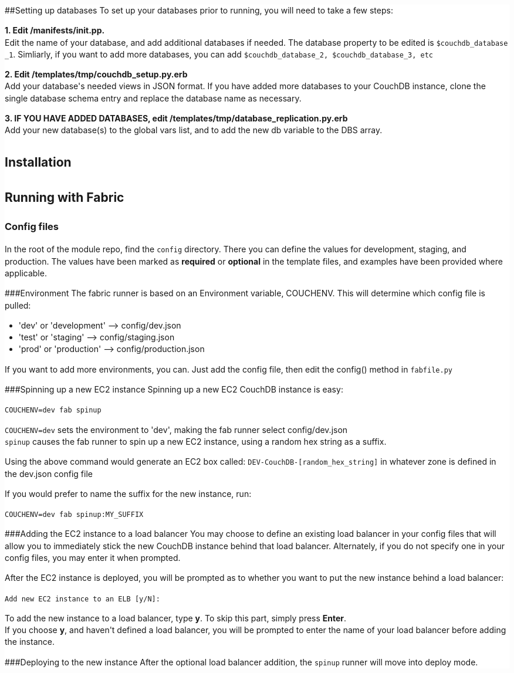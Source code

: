 ##Setting up databases 
To set up your databases prior to running, you will need to take a few steps: 
 
**1. Edit /manifests/init.pp.**  
Edit the name of your database, and add additional databases if needed. The database property to be edited is ```$couchdb_database_1```. Simliarly, if you want to add more databases, you can add ```$couchdb_database_2, $couchdb_database_3, etc```  

**2. Edit /templates/tmp/couchdb_setup.py.erb**  
Add your database's needed views in JSON format. If you have added more databases to your CouchDB instance, clone the single database schema entry and replace the database name as necessary.  

**3. IF YOU HAVE ADDED DATABASES, edit /templates/tmp/database_replication.py.erb**  
Add your new database(s) to the global vars list, and to add the new db variable to the DBS array.


## Installation
## Running with Fabric   
### Config files
In the root of the module repo, find the ```config``` directory. There you can define the values for development, staging, and production. The values have been marked as **required** or **optional** in the template files, and examples have been provided where applicable.  

###Environment
The fabric runner is based on an Environment variable, COUCHENV. This will determine which config file is pulled:  

+ 'dev' or 'development' --> config/dev.json  
+ 'test' or 'staging' --> config/staging.json  
+ 'prod' or 'production' --> config/production.json  

If you want to add more environments, you can. Just add the config file, then edit the config() method in ```fabfile.py```


###Spinning up a new EC2 instance
Spinning up a new EC2 CouchDB instance is easy:  

```COUCHENV=dev fab spinup```  

```COUCHENV=dev``` sets the environment to 'dev', making the fab runner select config/dev.json  
```spinup``` causes the fab runner to spin up a new EC2 instance, using a random hex string as a suffix.  

Using the above command would generate an EC2 box called: ```DEV-CouchDB-[random_hex_string]``` in whatever zone is defined in the dev.json config file 

If you would prefer to name the suffix for the new instance, run:  

```COUCHENV=dev fab spinup:MY_SUFFIX```  

###Adding the EC2 instance to a load balancer
You may choose to define an existing load balancer in your config files that will allow you to immediately stick the new CouchDB instance behind that load balancer.  Alternately, if you do not specify one in your config files, you may enter it when prompted.  

After the EC2 instance is deployed, you will be prompted as to whether you want to put the new instance behind a load balancer:  

```Add new EC2 instance to an ELB [y/N]: ```  

To add the new instance to a load balancer, type **y**. To skip this part, simply press **Enter**.  
If you choose **y**, and haven't defined a load balancer, you will be prompted to enter the name of your load balancer before adding the instance.  

###Deploying to the new instance
After the optional load balancer addition, the ```spinup``` runner will move into deploy mode.  
```